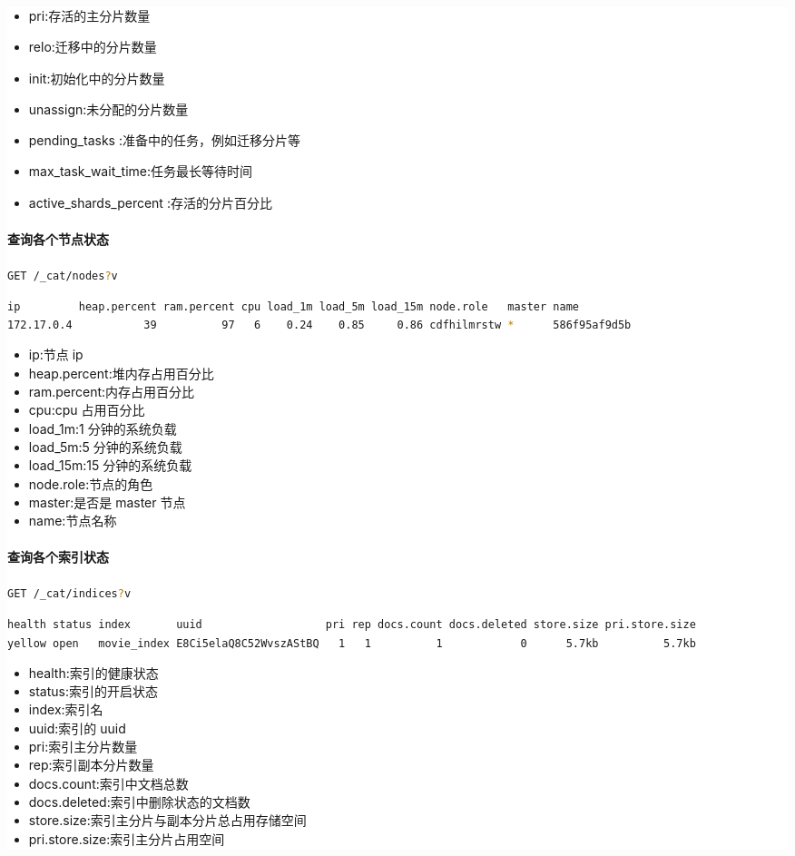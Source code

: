 - pri:存活的主分片数量

- relo:迁移中的分片数量

- init:初始化中的分片数量

- unassign:未分配的分片数量

- pending_tasks :准备中的任务，例如迁移分片等

- max_task_wait_time:任务最长等待时间

- active_shards_percent :存活的分片百分比



#### 查询各个节点状态

```bash
GET /_cat/nodes?v
```

```bash
ip         heap.percent ram.percent cpu load_1m load_5m load_15m node.role   master name
172.17.0.4           39          97   6    0.24    0.85     0.86 cdfhilmrstw *      586f95af9d5b
```

- ip:节点 ip
- heap.percent:堆内存占用百分比
- ram.percent:内存占用百分比
- cpu:cpu 占用百分比
- load_1m:1 分钟的系统负载
- load_5m:5 分钟的系统负载
- load_15m:15 分钟的系统负载
- node.role:节点的角色
- master:是否是 master 节点
- name:节点名称



#### 查询各个索引状态

```bash
GET /_cat/indices?v
```

```bash
health status index       uuid                   pri rep docs.count docs.deleted store.size pri.store.size
yellow open   movie_index E8Ci5elaQ8C52WvszAStBQ   1   1          1            0      5.7kb          5.7kb
```

- health:索引的健康状态
- status:索引的开启状态
- index:索引名
- uuid:索引的 uuid
- pri:索引主分片数量
- rep:索引副本分片数量
- docs.count:索引中文档总数
- docs.deleted:索引中删除状态的文档数
- store.size:索引主分片与副本分片总占用存储空间
- pri.store.size:索引主分片占用空间
